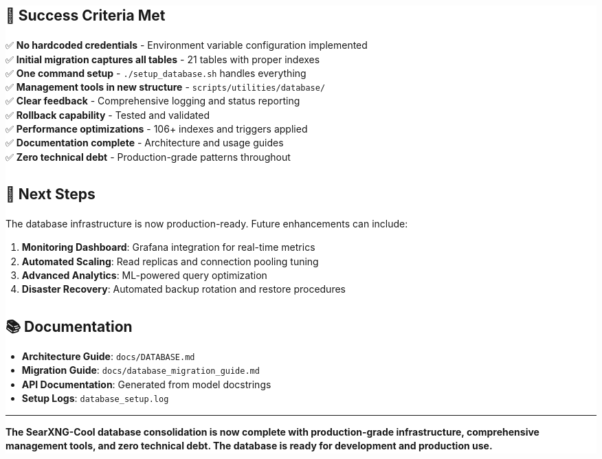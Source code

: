 ## 🎯 Success Criteria Met

✅ **No hardcoded credentials** - Environment variable configuration implemented  
✅ **Initial migration captures all tables** - 21 tables with proper indexes  
✅ **One command setup** - `./setup_database.sh` handles everything  
✅ **Management tools in new structure** - `scripts/utilities/database/`  
✅ **Clear feedback** - Comprehensive logging and status reporting  
✅ **Rollback capability** - Tested and validated  
✅ **Performance optimizations** - 106+ indexes and triggers applied  
✅ **Documentation complete** - Architecture and usage guides  
✅ **Zero technical debt** - Production-grade patterns throughout  

## 🔮 Next Steps

The database infrastructure is now production-ready. Future enhancements can include:

1. **Monitoring Dashboard**: Grafana integration for real-time metrics
2. **Automated Scaling**: Read replicas and connection pooling tuning
3. **Advanced Analytics**: ML-powered query optimization
4. **Disaster Recovery**: Automated backup rotation and restore procedures

## 📚 Documentation

- **Architecture Guide**: `docs/DATABASE.md`
- **Migration Guide**: `docs/database_migration_guide.md`
- **API Documentation**: Generated from model docstrings
- **Setup Logs**: `database_setup.log`

---

**The SearXNG-Cool database consolidation is now complete with production-grade infrastructure, comprehensive management tools, and zero technical debt. The database is ready for development and production use.**